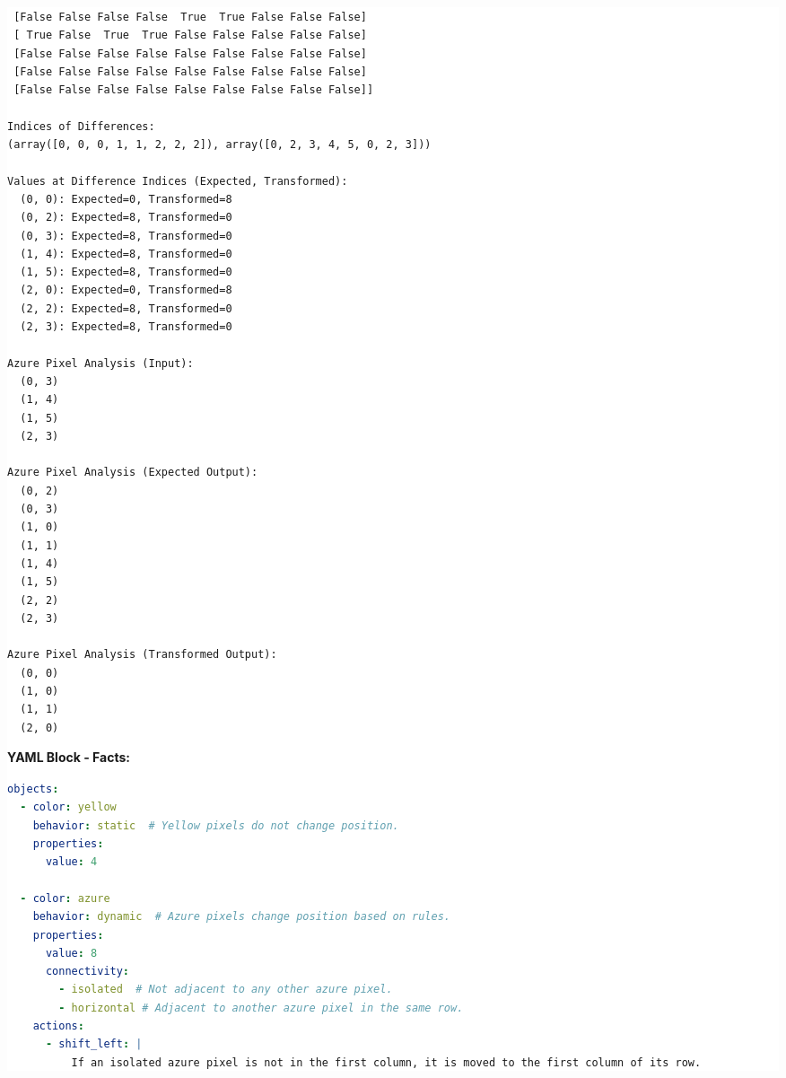 ```
 [False False False False  True  True False False False]
 [ True False  True  True False False False False False]
 [False False False False False False False False False]
 [False False False False False False False False False]
 [False False False False False False False False False]]

Indices of Differences:
(array([0, 0, 0, 1, 1, 2, 2, 2]), array([0, 2, 3, 4, 5, 0, 2, 3]))

Values at Difference Indices (Expected, Transformed):
  (0, 0): Expected=0, Transformed=8
  (0, 2): Expected=8, Transformed=0
  (0, 3): Expected=8, Transformed=0
  (1, 4): Expected=8, Transformed=0
  (1, 5): Expected=8, Transformed=0
  (2, 0): Expected=0, Transformed=8
  (2, 2): Expected=8, Transformed=0
  (2, 3): Expected=8, Transformed=0

Azure Pixel Analysis (Input):
  (0, 3)
  (1, 4)
  (1, 5)
  (2, 3)

Azure Pixel Analysis (Expected Output):
  (0, 2)
  (0, 3)
  (1, 0)
  (1, 1)
  (1, 4)
  (1, 5)
  (2, 2)
  (2, 3)

Azure Pixel Analysis (Transformed Output):
  (0, 0)
  (1, 0)
  (1, 1)
  (2, 0)

```
**YAML Block - Facts:**


```yaml
objects:
  - color: yellow
    behavior: static  # Yellow pixels do not change position.
    properties:
      value: 4

  - color: azure
    behavior: dynamic  # Azure pixels change position based on rules.
    properties:
      value: 8
      connectivity:
        - isolated  # Not adjacent to any other azure pixel.
        - horizontal # Adjacent to another azure pixel in the same row.
    actions:
      - shift_left: |
          If an isolated azure pixel is not in the first column, it is moved to the first column of its row.
```
